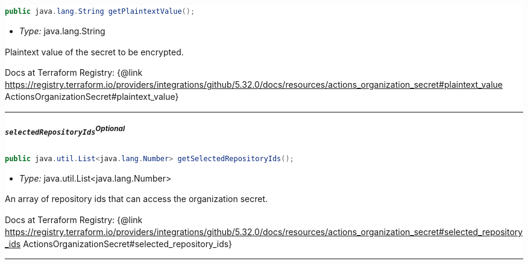 ```java
public java.lang.String getPlaintextValue();
```

- *Type:* java.lang.String

Plaintext value of the secret to be encrypted.

Docs at Terraform Registry: {@link https://registry.terraform.io/providers/integrations/github/5.32.0/docs/resources/actions_organization_secret#plaintext_value ActionsOrganizationSecret#plaintext_value}

---

##### `selectedRepositoryIds`<sup>Optional</sup> <a name="selectedRepositoryIds" id="@cdktf/provider-github.actionsOrganizationSecret.ActionsOrganizationSecretConfig.property.selectedRepositoryIds"></a>

```java
public java.util.List<java.lang.Number> getSelectedRepositoryIds();
```

- *Type:* java.util.List<java.lang.Number>

An array of repository ids that can access the organization secret.

Docs at Terraform Registry: {@link https://registry.terraform.io/providers/integrations/github/5.32.0/docs/resources/actions_organization_secret#selected_repository_ids ActionsOrganizationSecret#selected_repository_ids}

---



